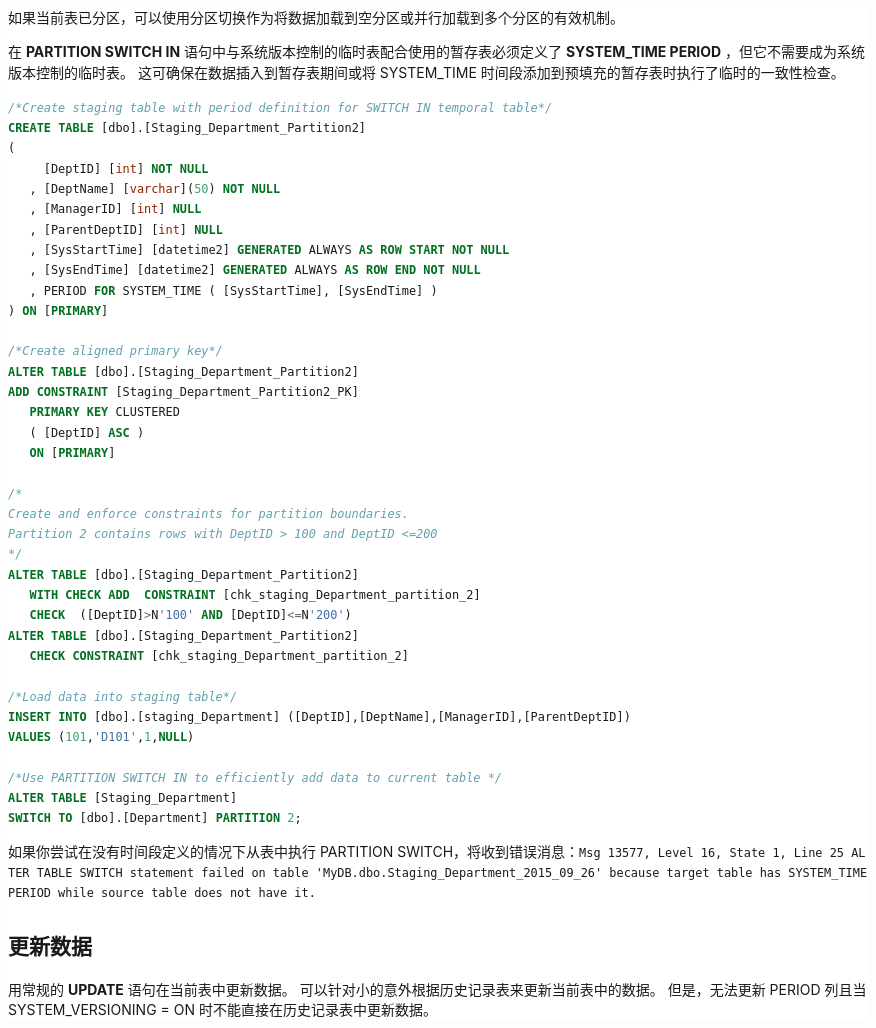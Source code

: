 如果当前表已分区，可以使用分区切换作为将数据加载到空分区或并行加载到多个分区的有效机制。

在 **PARTITION SWITCH IN** 语句中与系统版本控制的临时表配合使用的暂存表必须定义了 **SYSTEM_TIME PERIOD** ，但它不需要成为系统版本控制的临时表。
这可确保在数据插入到暂存表期间或将 SYSTEM_TIME 时间段添加到预填充的暂存表时执行了临时的一致性检查。

```sql
/*Create staging table with period definition for SWITCH IN temporal table*/
CREATE TABLE [dbo].[Staging_Department_Partition2]
(
     [DeptID] [int] NOT NULL
   , [DeptName] [varchar](50) NOT NULL
   , [ManagerID] [int] NULL
   , [ParentDeptID] [int] NULL
   , [SysStartTime] [datetime2] GENERATED ALWAYS AS ROW START NOT NULL
   , [SysEndTime] [datetime2] GENERATED ALWAYS AS ROW END NOT NULL
   , PERIOD FOR SYSTEM_TIME ( [SysStartTime], [SysEndTime] )
) ON [PRIMARY]

/*Create aligned primary key*/
ALTER TABLE [dbo].[Staging_Department_Partition2]
ADD CONSTRAINT [Staging_Department_Partition2_PK]
   PRIMARY KEY CLUSTERED
   ( [DeptID] ASC )
   ON [PRIMARY]
  
/*
Create and enforce constraints for partition boundaries.
Partition 2 contains rows with DeptID > 100 and DeptID <=200
*/
ALTER TABLE [dbo].[Staging_Department_Partition2]
   WITH CHECK ADD  CONSTRAINT [chk_staging_Department_partition_2]
   CHECK  ([DeptID]>N'100' AND [DeptID]<=N'200')
ALTER TABLE [dbo].[Staging_Department_Partition2]
   CHECK CONSTRAINT [chk_staging_Department_partition_2]

/*Load data into staging table*/
INSERT INTO [dbo].[staging_Department] ([DeptID],[DeptName],[ManagerID],[ParentDeptID])
VALUES (101,'D101',1,NULL)

/*Use PARTITION SWITCH IN to efficiently add data to current table */
ALTER TABLE [Staging_Department]
SWITCH TO [dbo].[Department] PARTITION 2;
```

如果你尝试在没有时间段定义的情况下从表中执行 PARTITION SWITCH，将收到错误消息：`Msg 13577, Level 16, State 1, Line 25 ALTER TABLE SWITCH statement failed on table 'MyDB.dbo.Staging_Department_2015_09_26' because target table has SYSTEM_TIME PERIOD while source table does not have it.`

## <a name="updating-data"></a>更新数据

用常规的 **UPDATE** 语句在当前表中更新数据。 可以针对小的意外根据历史记录表来更新当前表中的数据。  但是，无法更新 PERIOD 列且当 SYSTEM_VERSIONING = ON 时不能直接在历史记录表中更新数据。
